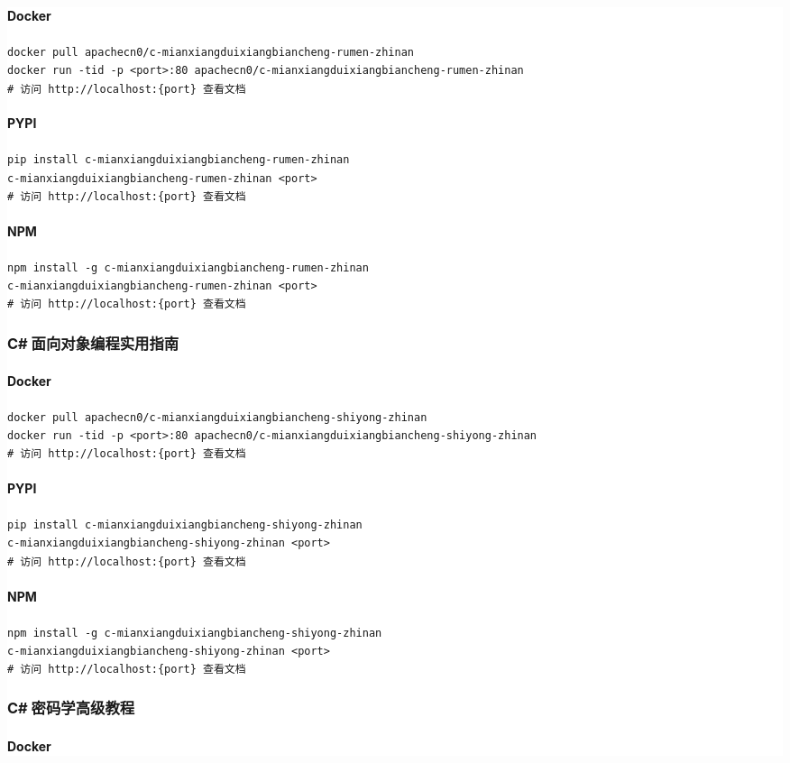 

#### Docker

```
docker pull apachecn0/c-mianxiangduixiangbiancheng-rumen-zhinan
docker run -tid -p <port>:80 apachecn0/c-mianxiangduixiangbiancheng-rumen-zhinan
# 访问 http://localhost:{port} 查看文档
```

#### PYPI

```
pip install c-mianxiangduixiangbiancheng-rumen-zhinan
c-mianxiangduixiangbiancheng-rumen-zhinan <port>
# 访问 http://localhost:{port} 查看文档
```

#### NPM

```
npm install -g c-mianxiangduixiangbiancheng-rumen-zhinan
c-mianxiangduixiangbiancheng-rumen-zhinan <port>
# 访问 http://localhost:{port} 查看文档
```

### C# 面向对象编程实用指南



#### Docker

```
docker pull apachecn0/c-mianxiangduixiangbiancheng-shiyong-zhinan
docker run -tid -p <port>:80 apachecn0/c-mianxiangduixiangbiancheng-shiyong-zhinan
# 访问 http://localhost:{port} 查看文档
```

#### PYPI

```
pip install c-mianxiangduixiangbiancheng-shiyong-zhinan
c-mianxiangduixiangbiancheng-shiyong-zhinan <port>
# 访问 http://localhost:{port} 查看文档
```

#### NPM

```
npm install -g c-mianxiangduixiangbiancheng-shiyong-zhinan
c-mianxiangduixiangbiancheng-shiyong-zhinan <port>
# 访问 http://localhost:{port} 查看文档
```

### C# 密码学高级教程



#### Docker
